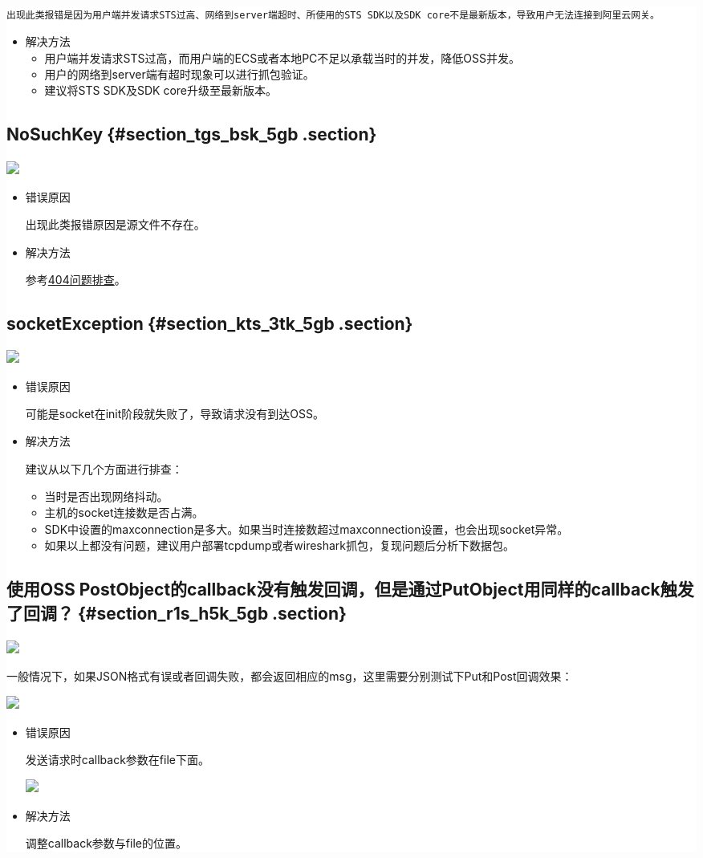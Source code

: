     出现此类报错是因为用户端并发请求STS过高、网络到server端超时、所使用的STS SDK以及SDK core不是最新版本，导致用户无法连接到阿里云网关。

-   解决方法
    -   用户端并发请求STS过高，而用户端的ECS或者本地PC不足以承载当时的并发，降低OSS并发。
    -   用户的网络到server端有超时现象可以进行抓包验证。
    -   建议将STS SDK及SDK core升级至最新版本。

## NoSuchKey {#section_tgs_bsk_5gb .section}

![](http://static-aliyun-doc.oss-cn-hangzhou.aliyuncs.com/assets/img/22308/156446961538849_zh-CN.jpg)

-   错误原因

    出现此类报错原因是源文件不存在。

-   解决方法

    参考[404问题排查](https://yq.aliyun.com/articles/657166)。


## socketException {#section_kts_3tk_5gb .section}

![](http://static-aliyun-doc.oss-cn-hangzhou.aliyuncs.com/assets/img/22308/156446961538851_zh-CN.png)

-   错误原因

    可能是socket在init阶段就失败了，导致请求没有到达OSS。

-   解决方法

    建议从以下几个方面进行排查：

    -   当时是否出现网络抖动。
    -   主机的socket连接数是否占满。
    -   SDK中设置的maxconnection是多大。如果当时连接数超过maxconnection设置，也会出现socket异常。
    -   如果以上都没有问题，建议用户部署tcpdump或者wireshark抓包，复现问题后分析下数据包。

## 使用OSS PostObject的callback没有触发回调，但是通过PutObject用同样的callback触发了回调？ {#section_r1s_h5k_5gb .section}

![](http://static-aliyun-doc.oss-cn-hangzhou.aliyuncs.com/assets/img/22308/156446961638913_zh-CN.png)

一般情况下，如果JSON格式有误或者回调失败，都会返回相应的msg，这里需要分别测试下Put和Post回调效果：

![](http://static-aliyun-doc.oss-cn-hangzhou.aliyuncs.com/assets/img/22308/156446961638868_zh-CN.png)

-   错误原因

    发送请求时callback参数在file下面。

    ![](http://static-aliyun-doc.oss-cn-hangzhou.aliyuncs.com/assets/img/22308/156446961638909_zh-CN.png)

-   解决方法

    调整callback参数与file的位置。
